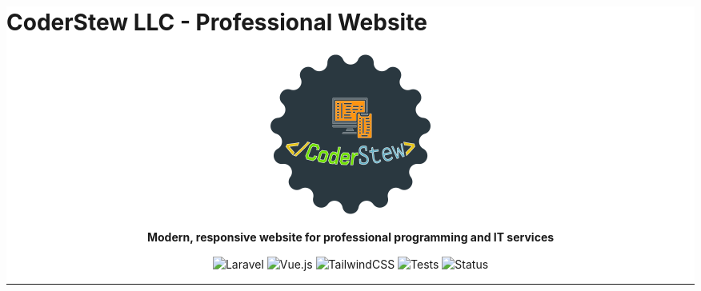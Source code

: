 # CoderStew LLC - Professional Website

<p align="center">
  <img src="public/assets/CoderStew_Logo.svg" width="200" alt="CoderStew LLC Logo">
</p>

<p align="center">
  <strong>Modern, responsive website for professional programming and IT services</strong>
</p>

<p align="center">
  <img src="https://img.shields.io/badge/Laravel-11.0%2B-red?style=flat-square&logo=laravel" alt="Laravel">
  <img src="https://img.shields.io/badge/Vue.js-3.0%2B-green?style=flat-square&logo=vue.js" alt="Vue.js">
  <img src="https://img.shields.io/badge/TailwindCSS-4.0%2B-blue?style=flat-square&logo=tailwindcss" alt="TailwindCSS">
  <img src="https://img.shields.io/badge/Tests-197%20Passing-success?style=flat-square" alt="Tests">
  <img src="https://img.shields.io/badge/Status-Production%20Ready-brightgreen?style=flat-square" alt="Status">
</p>

---
